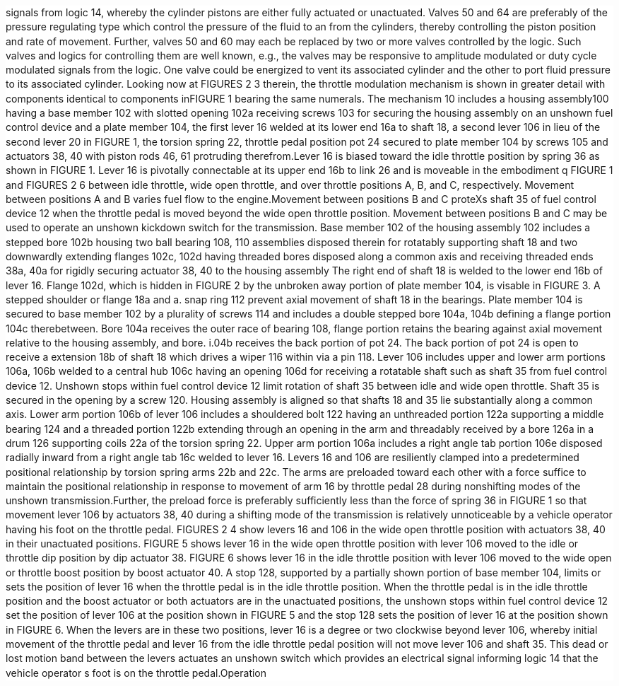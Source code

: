 signals from logic 14, whereby the cylinder pistons are either fully actuated or unactuated. Valves 50 and 64 are preferably of the pressure regulating type which control the pressure of the fluid to an from the cylinders, thereby controlling the piston position and rate of movement. Further, valves 50 and 60 may each be replaced by two or more valves controlled by the logic. Such valves and logics for controlling them are well known, e.g., the valves may be responsive to amplitude modulated or duty cycle modulated signals from the logic. One valve could be energized to vent its associated cylinder and the other to port fluid pressure to its associated cylinder. Looking now at FIGURES 2 3 therein, the throttle modulation mechanism is shown in greater detail with components identical to components inFIGURE 1 bearing the same numerals. The mechanism 10 includes a housing assembly100 having a base member 102 with slotted opening 102a receiving screws 103 for securing the housing assembly on an unshown fuel control device and a plate member 104, the first lever 16 welded at its lower end 16a to shaft 18, a second lever 106 in lieu of the second lever 20 in FIGURE 1, the torsion spring 22, throttle pedal position pot 24 secured to plate member 104 by screws 105 and actuators 38, 40 with piston rods 46, 61 protruding therefrom.Lever 16 is biased toward the idle throttle position by spring 36 as shown in FIGURE 1. Lever 16 is pivotally connectable at its upper end 16b to link 26 and is moveable in the embodiment q FIGURE 1 and FIGURES 2 6 between idle throttle, wide open throttle, and over throttle positions A, B, and C, respectively. Movement between positions A and B varies fuel flow to the engine.Movement between positions B and C proteXs shaft 35 of fuel control device 12 when the throttle pedal is moved beyond the wide open throttle position. Movement between positions B and C may be used to operate an unshown kickdown switch for the transmission. Base member 102 of the housing assembly 102 includes a stepped bore 102b housing two ball bearing 108, 110 assemblies disposed therein for rotatably supporting shaft 18 and two downwardly extending flanges 102c, 102d having threaded bores disposed along a common axis and receiving threaded ends 38a, 40a for rigidly securing actuator 38, 40 to the housing assembly The right end of shaft 18 is welded to the lower end 16b of lever 16. Flange 102d, which is hidden in FIGURE 2 by the unbroken away portion of plate member 104, is visable in FIGURE 3. A stepped shoulder or flange 18a and a. snap ring 112 prevent axial movement of shaft 18 in the bearings. Plate member 104 is secured to base member 102 by a plurality of screws 114 and includes a double stepped bore 104a, 104b defining a flange portion 104c therebetween. Bore 104a receives the outer race of bearing 108, flange portion retains the bearing against axial movement relative to the housing assembly, and bore. i.04b receives the back portion of pot 24. The back portion of pot 24 is open to receive a extension 18b of shaft 18 which drives a wiper 116 within via a pin 118. Lever 106 includes upper and lower arm portions 106a, 106b welded to a central hub 106c having an opening 106d for receiving a rotatable shaft such as shaft 35 from fuel control device 12. Unshown stops within fuel control device 12 limit rotation of shaft 35 between idle and wide open throttle. Shaft 35 is secured in the opening by a screw 120. Housing assembly is aligned so that shafts 18 and 35 lie substantially along a common axis. Lower arm portion 106b of lever 106 includes a shouldered bolt 122 having an unthreaded portion 122a supporting a middle bearing 124 and a threaded portion 122b extending through an opening in the arm and threadably received by a bore 126a in a drum 126 supporting coils 22a of the torsion spring 22. Upper arm portion 106a includes a right angle tab portion 106e disposed radially inward from a right angle tab 16c welded to lever 16. Levers 16 and 106 are resiliently clamped into a predetermined positional relationship by torsion spring arms 22b and 22c. The arms are preloaded toward each other with a force suffice to maintain the positional relationship in response to movement of arm 16 by throttle pedal 28 during nonshifting modes of the unshown transmission.Further, the preload force is preferably sufficiently less than the force of spring 36 in FIGURE 1 so that movement lever 106 by actuators 38, 40 during a shifting mode of the transmission is relatively unnoticeable by a vehicle operator having his foot on the throttle pedal. FIGURES 2 4 show levers 16 and 106 in the wide open throttle position with actuators 38, 40 in their unactuated positions. FIGURE 5 shows lever 16 in the wide open throttle position with lever 106 moved to the idle or throttle dip position by dip actuator 38. FIGURE 6 shows lever 16 in the idle throttle position with lever 106 moved to the wide open or throttle boost position by boost actuator 40. A stop 128, supported by a partially shown portion of base member 104, limits or sets the position of lever 16 when the throttle pedal is in the idle throttle position. When the throttle pedal is in the idle throttle position and the boost actuator or both actuators are in the unactuated positions, the unshown stops within fuel control device 12 set the position of lever 106 at the position shown in FIGURE 5 and the stop 128 sets the position of lever 16 at the position shown in FIGURE 6. When the levers are in these two positions, lever 16 is a degree or two clockwise beyond lever 106, whereby initial movement of the throttle pedal and lever 16 from the idle throttle pedal position will not move lever 106 and shaft 35. This dead or lost motion band between the levers actuates an unshown switch which provides an electrical signal informing logic 14 that the vehicle operator s foot is on the throttle pedal.Operation